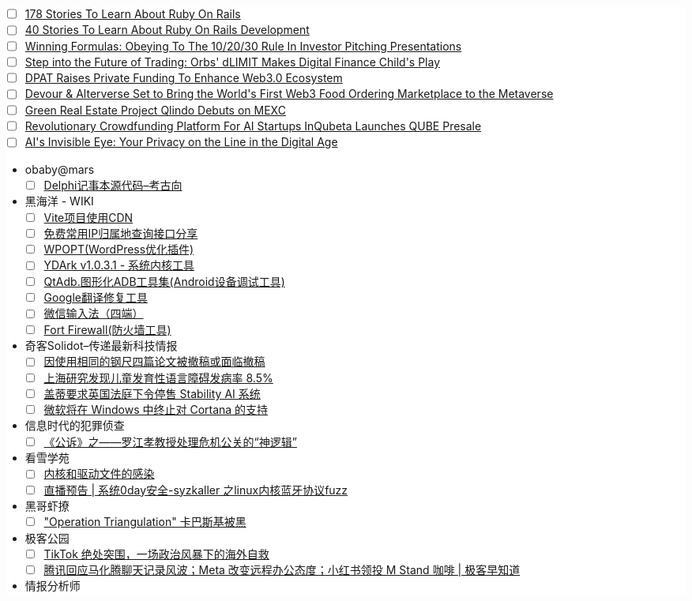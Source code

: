   - [ ] [178 Stories To Learn About Ruby On Rails](https://hackernoon.com/178-stories-to-learn-about-ruby-on-rails?source=rss)
  - [ ] [40 Stories To Learn About Ruby On Rails Development](https://hackernoon.com/40-stories-to-learn-about-ruby-on-rails-development?source=rss)
  - [ ] [Winning Formulas: Obeying To The 10/20/30 Rule In Investor Pitching Presentations](https://hackernoon.com/winning-formulas-obeying-to-the-102030-rule-in-investor-pitching-presentations?source=rss)
  - [ ] [Step into the Future of Trading: Orbs' dLIMIT Makes Digital Finance Child's Play](https://hackernoon.com/step-into-the-future-of-trading-orbs-dlimit-makes-digital-finance-childs-play?source=rss)
  - [ ] [DPAT Raises Private Funding To Enhance Web3.0 Ecosystem](https://hackernoon.com/dpat-raises-private-funding-to-enhance-web30-ecosystem?source=rss)
  - [ ] [Devour & Alterverse Set to Bring the World's First Web3 Food Ordering Marketplace to the Metaverse](https://hackernoon.com/devour-and-alterverse-set-to-bring-the-worlds-first-web3-food-ordering-marketplace-to-the-metaverse?source=rss)
  - [ ] [Green Real Estate Project Qlindo Debuts on MEXC](https://hackernoon.com/green-real-estate-project-qlindo-debuts-on-mexc?source=rss)
  - [ ] [Revolutionary Crowdfunding Platform For AI Startups InQubeta Launches QUBE Presale](https://hackernoon.com/revolutionary-crowdfunding-platform-for-ai-startups-inqubeta-launches-qube-presale?source=rss)
  - [ ] [AI's Invisible Eye: Your Privacy on the Line in the Digital Age](https://hackernoon.com/ais-invisible-eye-your-privacy-on-the-line-in-the-digital-age?source=rss)
- obaby@mars
  - [ ] [Delphi记事本源代码–考古向](https://h4ck.org.cn/2023/06/delphi%e8%ae%b0%e4%ba%8b%e6%9c%ac%e6%ba%90%e4%bb%a3%e7%a0%81-%e8%80%83%e5%8f%a4%e5%90%91/)
- 黑海洋 - WIKI
  - [ ] [Vite项目使用CDN](https://blog.upx8.com/3619)
  - [ ] [免费常用IP归属地查询接口分享](https://blog.upx8.com/3618)
  - [ ] [WPOPT(WordPress优化插件)](https://blog.upx8.com/3617)
  - [ ] [YDArk v1.0.3.1 - 系统内核工具](https://blog.upx8.com/3616)
  - [ ] [QtAdb.图形化ADB工具集(Android设备调试工具)](https://blog.upx8.com/3615)
  - [ ] [Google翻译修复工具](https://blog.upx8.com/3614)
  - [ ] [微信输入法（四端）](https://blog.upx8.com/3613)
  - [ ] [Fort Firewall(防火墙工具)](https://blog.upx8.com/3612)
- 奇客Solidot–传递最新科技情报
  - [ ] [因使用相同的钢尺四篇论文被撤稿或面临撤稿](https://www.solidot.org/story?sid=75144)
  - [ ] [上海研究发现儿童发育性语言障碍发病率 8.5%](https://www.solidot.org/story?sid=75143)
  - [ ] [盖蒂要求英国法庭下令停售 Stability AI 系统](https://www.solidot.org/story?sid=75142)
  - [ ] [微软将在 Windows 中终止对 Cortana 的支持](https://www.solidot.org/story?sid=75141)
- 信息时代的犯罪侦查
  - [ ] [《公诉》之——罗江孝教授处理危机公关的“神逻辑”](https://mp.weixin.qq.com/s?__biz=MzAxNTA4NDAwOQ==&mid=2650736838&idx=1&sn=e44e24124e2c98962a005f785ba12ff8&chksm=8382d840b4f55156fde21ebdbed5ff0c3fe2e71cd0af5d1c9ce0272e395736c7f8b35cce7ddb&scene=58&subscene=0#rd)
- 看雪学苑
  - [ ] [内核和驱动文件的感染](https://mp.weixin.qq.com/s?__biz=MjM5NTc2MDYxMw==&mid=2458505990&idx=1&sn=71962c3cf234cfd44cffe5249f387d78&chksm=b18ee38c86f96a9af1594b8a359d6b715e95f502e24a852b14eac2e903c8f7713748cd057387&scene=58&subscene=0#rd)
  - [ ] [直播预告 | 系统0day安全-syzkaller 之linux内核蓝牙协议fuzz](https://mp.weixin.qq.com/s?__biz=MjM5NTc2MDYxMw==&mid=2458505990&idx=2&sn=6e321eaf6bde47657f2d343472c40fa1&chksm=b18ee38c86f96a9aa0a6d06be8b0bcfb4ee2f86314ee88d080898ea7704bd8aa3e84e3cc9e02&scene=58&subscene=0#rd)
- 黑哥虾撩
  - [ ] ["Operation Triangulation" 卡巴斯基被黑](https://mp.weixin.qq.com/s?__biz=Mzg5OTU1NTEwMg==&mid=2247484041&idx=1&sn=176b71f66830f157d623391281def825&chksm=c050c8f8f72741eea19dbb414191d56c6579c4c296ff488c2ceb10ef6ef1a4ff854d00ee9269&scene=58&subscene=0#rd)
- 极客公园
  - [ ] [TikTok 绝处突围，一场政治风暴下的海外自救](https://mp.weixin.qq.com/s?__biz=MTMwNDMwODQ0MQ==&mid=2652994694&idx=1&sn=dffda40db11756e29f7e2e854bd11f17&chksm=7e5401304923882661d761f0a74a66309171af48da521f67c4ea0a2c88626a19ae9962414147&scene=58&subscene=0#rd)
  - [ ] [腾讯回应马化腾聊天记录风波；Meta 改变远程办公态度；小红书领投 M Stand 咖啡 | 极客早知道](https://mp.weixin.qq.com/s?__biz=MTMwNDMwODQ0MQ==&mid=2652994663&idx=1&sn=883de5385f1a520555cac1459dc79d39&chksm=7e5401d1492388c788837f29fa44899eccd52e880b7010c83266e6b875e1a2c102902b416a67&scene=58&subscene=0#rd)
- 情报分析师